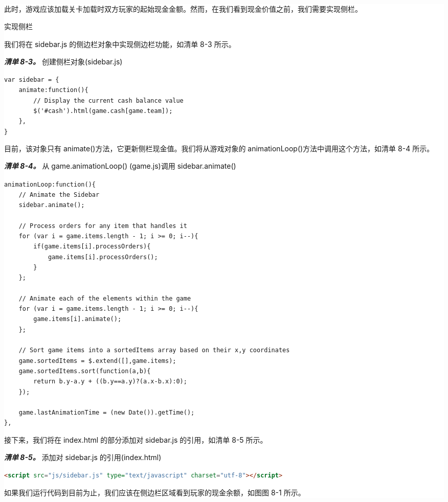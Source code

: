 此时，游戏应该加载关卡加载时双方玩家的起始现金金额。然而，在我们看到现金价值之前，我们需要实现侧栏。

实现侧栏

我们将在 sidebar.js 的侧边栏对象中实现侧边栏功能，如清单 8-3 所示。

***清单 8-3。*** 创建侧栏对象(sidebar.js)

```html
var sidebar = {
    animate:function(){
        // Display the current cash balance value
        $('#cash').html(game.cash[game.team]);
    },
}
```

目前，该对象只有 animate()方法，它更新侧栏现金值。我们将从游戏对象的 animationLoop()方法中调用这个方法，如清单 8-4 所示。

***清单 8-4。*** 从 game.animationLoop() (game.js)调用 sidebar.animate()

```html
animationLoop:function(){
    // Animate the Sidebar
    sidebar.animate();

    // Process orders for any item that handles it
    for (var i = game.items.length - 1; i >= 0; i--){
        if(game.items[i].processOrders){
            game.items[i].processOrders();
        }
    };

    // Animate each of the elements within the game
    for (var i = game.items.length - 1; i >= 0; i--){
        game.items[i].animate();
    };

    // Sort game items into a sortedItems array based on their x,y coordinates
    game.sortedItems = $.extend([],game.items);
    game.sortedItems.sort(function(a,b){
        return b.y-a.y + ((b.y==a.y)?(a.x-b.x):0);
    });

    game.lastAnimationTime = (new Date()).getTime();
},
```

接下来，我们将在 index.html 的部分添加对 sidebar.js 的引用，如清单 8-5 所示。

***清单 8-5。*** 添加对 sidebar.js 的引用(index.html)

```html
<script src="js/sidebar.js" type="text/javascript" charset="utf-8"></script>
```

如果我们运行代码到目前为止，我们应该在侧边栏区域看到玩家的现金余额，如图图 8-1 所示。
